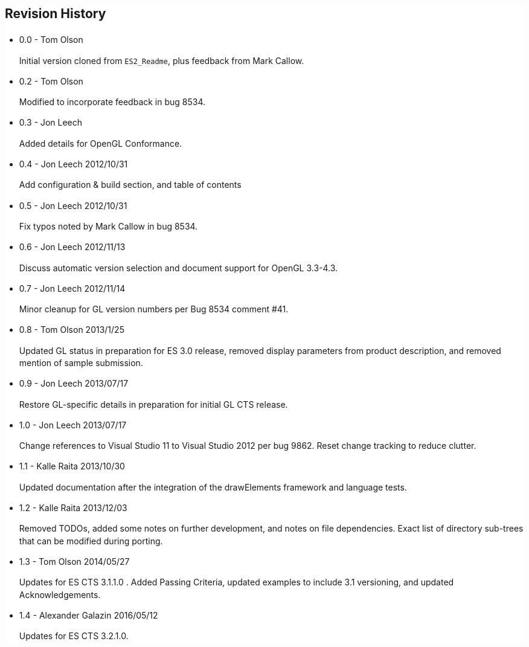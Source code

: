 Revision History
------------------------
- 0.0 - Tom Olson

  Initial version cloned from `ES2_Readme`, plus feedback from Mark Callow.

- 0.2 - Tom Olson

  Modified to incorporate feedback in bug 8534.

- 0.3 - Jon Leech

  Added details for OpenGL Conformance.

- 0.4 - Jon Leech 2012/10/31

  Add configuration & build section, and table of contents

- 0.5 - Jon Leech 2012/10/31

  Fix typos noted by Mark Callow in bug 8534.

- 0.6 - Jon Leech 2012/11/13

  Discuss automatic version selection and document support for OpenGL 3.3-4.3.

- 0.7 - Jon Leech 2012/11/14

  Minor cleanup for GL version numbers per Bug 8534 comment #41.

- 0.8 - Tom Olson 2013/1/25

  Updated GL status in preparation for ES 3.0 release, removed display
  parameters from product description, and removed mention of sample submission.

- 0.9 - Jon Leech 2013/07/17

  Restore GL-specific details in preparation for initial GL CTS release.

- 1.0 - Jon Leech 2013/07/17

  Change references to Visual Studio 11 to Visual Studio 2012 per bug 9862.
  Reset change tracking to reduce clutter.

- 1.1 - Kalle Raita 2013/10/30

  Updated documentation after the integration of the drawElements framework and
  language tests.

- 1.2 - Kalle Raita 2013/12/03

  Removed TODOs, added some notes on further development, and notes on file
  dependencies. Exact list of directory sub-trees that can be modified during porting.

- 1.3 - Tom Olson 2014/05/27

  Updates for ES CTS 3.1.1.0 . Added Passing Criteria, updated examples to
  include 3.1 versioning, and updated Acknowledgements.

- 1.4 - Alexander Galazin 2016/05/12

  Updates for ES CTS 3.2.1.0.
